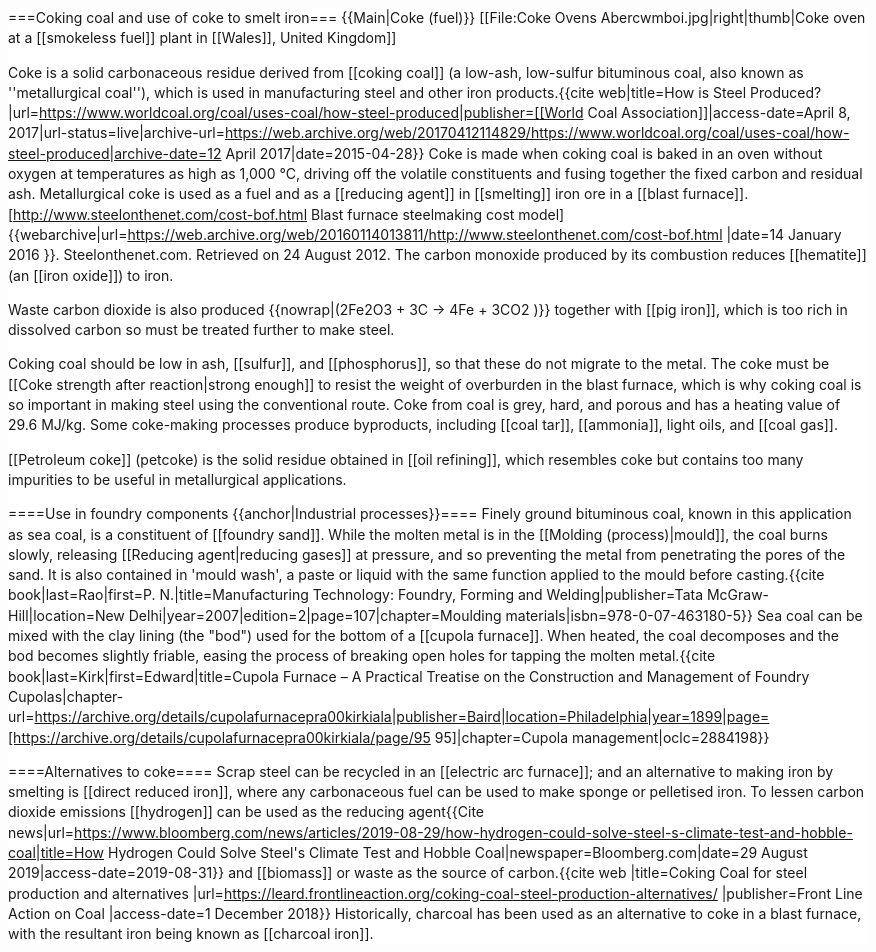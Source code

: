 ===Coking coal and use of coke to smelt iron===
{{Main|Coke (fuel)}}
[[File:Coke Ovens Abercwmboi.jpg|right|thumb|Coke oven at a [[smokeless fuel]] plant in [[Wales]], United Kingdom]]

Coke is a solid carbonaceous residue derived from [[coking coal]] (a low-ash, low-sulfur bituminous coal, also known as ''metallurgical coal''), which is used in manufacturing steel and other iron products.<ref name="World Coal Steel">{{cite web|title=How is Steel Produced?|url=https://www.worldcoal.org/coal/uses-coal/how-steel-produced|publisher=[[World Coal Association]]|access-date=April 8, 2017|url-status=live|archive-url=https://web.archive.org/web/20170412114829/https://www.worldcoal.org/coal/uses-coal/how-steel-produced|archive-date=12 April 2017|date=2015-04-28}}</ref> Coke is made when coking coal is baked in an oven without oxygen at temperatures as high as 1,000&nbsp;°C, driving off the volatile constituents and fusing together the fixed carbon and residual ash. Metallurgical coke is used as a fuel and as a [[reducing agent]] in [[smelting]] iron ore in a [[blast furnace]].<ref>[http://www.steelonthenet.com/cost-bof.html Blast furnace steelmaking cost model] {{webarchive|url=https://web.archive.org/web/20160114013811/http://www.steelonthenet.com/cost-bof.html |date=14 January 2016 }}. Steelonthenet.com. Retrieved on 24 August 2012.</ref>  The carbon monoxide produced by its combustion reduces [[hematite]] (an [[iron oxide]]) to iron.

Waste carbon dioxide is also produced {{nowrap|(<chem id="2Fe2O3 + 3C ">2Fe2O3 + 3C -> 4Fe + 3CO2 </chem>)}} together with [[pig iron]], which is too rich in dissolved carbon so must be treated further to make steel.

Coking coal should be low in ash, [[sulfur]], and [[phosphorus]], so that these do not migrate to the metal.<ref name="World Coal Steel"/>
The coke must be [[Coke strength after reaction|strong enough]] to resist the weight of overburden in the blast furnace, which is why coking coal is so important in making steel using the conventional route. Coke from coal is grey, hard, and porous and has a heating value of 29.6 MJ/kg. Some coke-making processes produce byproducts, including [[coal tar]], [[ammonia]], light oils, and [[coal gas]].

[[Petroleum coke]] (petcoke) is the solid residue obtained in [[oil refining]], which resembles coke but contains too many impurities to be useful in metallurgical applications.

====Use in foundry components {{anchor|Industrial processes}}====
Finely ground bituminous coal, known in this application as sea coal, is a constituent of [[foundry sand]]. While the molten metal is in the [[Molding (process)|mould]], the coal burns slowly, releasing [[Reducing agent|reducing gases]] at pressure, and so preventing the metal from penetrating the pores of the sand. It is also contained in 'mould wash', a paste or liquid with the same function applied to the mould before casting.<ref>{{cite book|last=Rao|first=P. N.|title=Manufacturing Technology: Foundry, Forming and Welding|publisher=Tata McGraw-Hill|location=New Delhi|year=2007|edition=2|page=107|chapter=Moulding materials|isbn=978-0-07-463180-5}}</ref> Sea coal can be mixed with the clay lining (the "bod") used for the bottom of a [[cupola furnace]]. When heated, the coal decomposes and the bod becomes slightly friable, easing the process of breaking open holes for tapping the molten metal.<ref>{{cite book|last=Kirk|first=Edward|title=Cupola Furnace – A Practical Treatise on the Construction and Management of Foundry Cupolas|chapter-url=https://archive.org/details/cupolafurnacepra00kirkiala|publisher=Baird|location=Philadelphia|year=1899|page=[https://archive.org/details/cupolafurnacepra00kirkiala/page/95 95]|chapter=Cupola management|oclc=2884198}}</ref>

====Alternatives to coke====
Scrap steel can be recycled in an [[electric arc furnace]]; and an alternative to making iron by smelting is [[direct reduced iron]], where any carbonaceous fuel can be used to make sponge or pelletised iron. To lessen carbon dioxide emissions [[hydrogen]] can be used as the reducing agent<ref>{{Cite news|url=https://www.bloomberg.com/news/articles/2019-08-29/how-hydrogen-could-solve-steel-s-climate-test-and-hobble-coal|title=How Hydrogen Could Solve Steel's Climate Test and Hobble Coal|newspaper=Bloomberg.com|date=29 August 2019|access-date=2019-08-31}}</ref> and [[biomass]] or waste as the source of carbon.<ref>{{cite web |title=Coking Coal for steel production and alternatives |url=https://leard.frontlineaction.org/coking-coal-steel-production-alternatives/ |publisher=Front Line Action on Coal |access-date=1 December 2018}}</ref> Historically, charcoal has been used as an alternative to coke in a blast furnace, with the resultant iron being known as [[charcoal iron]].
